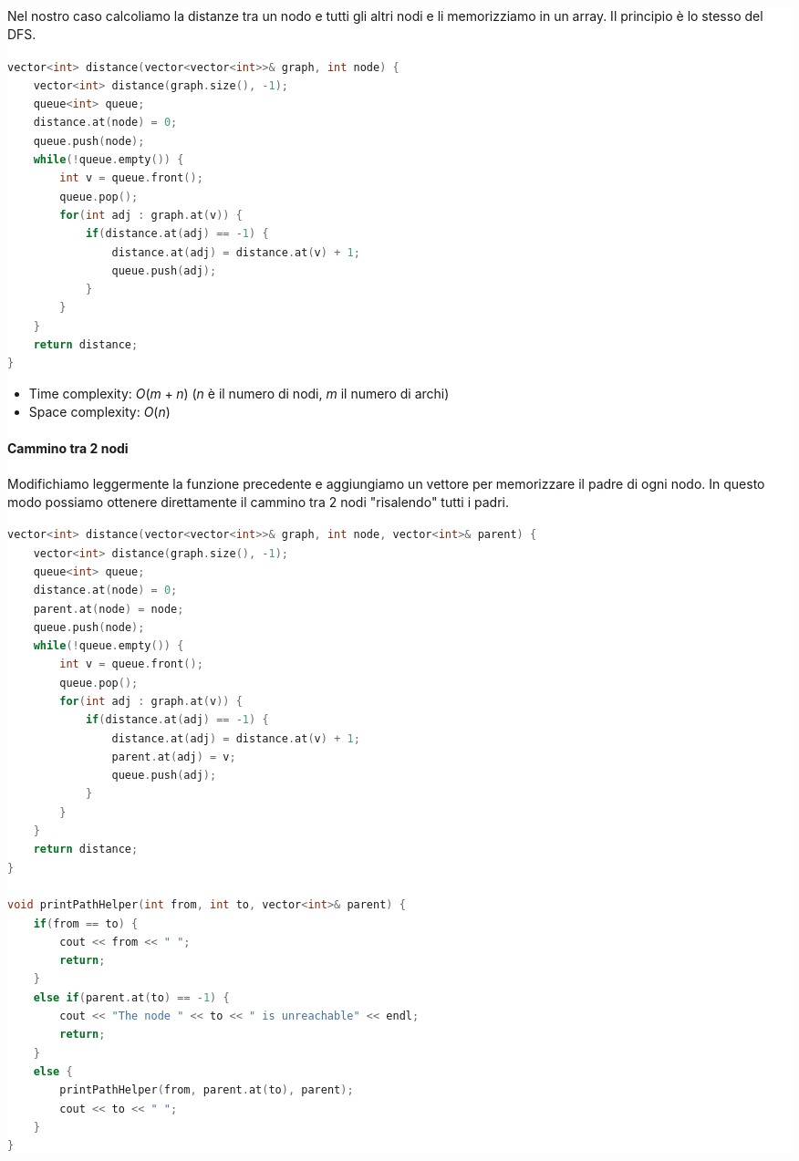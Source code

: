 Nel nostro caso calcoliamo la distanze tra un nodo e tutti gli altri nodi e li memorizziamo in un array. Il principio è lo stesso del DFS.

```cpp
vector<int> distance(vector<vector<int>>& graph, int node) {
    vector<int> distance(graph.size(), -1);
    queue<int> queue;
    distance.at(node) = 0;
    queue.push(node);
    while(!queue.empty()) {
        int v = queue.front();
        queue.pop();
        for(int adj : graph.at(v)) {
            if(distance.at(adj) == -1) {
                distance.at(adj) = distance.at(v) + 1;
                queue.push(adj);
            }
        }
    }
    return distance;
}
```
- Time complexity: $O(m + n)$ (_n_ è il numero di nodi, _m_ il numero di archi)
- Space complexity: $O(n)$ 

#### Cammino tra 2 nodi
Modifichiamo leggermente la funzione precedente e aggiungiamo un vettore per memorizzare il padre di ogni nodo. In questo modo possiamo ottenere direttamente il cammino tra 2 nodi "risalendo" tutti i padri.
```cpp
vector<int> distance(vector<vector<int>>& graph, int node, vector<int>& parent) {
    vector<int> distance(graph.size(), -1);
    queue<int> queue;
    distance.at(node) = 0;
    parent.at(node) = node;
    queue.push(node);
    while(!queue.empty()) {
        int v = queue.front();
        queue.pop();
        for(int adj : graph.at(v)) {
            if(distance.at(adj) == -1) {
                distance.at(adj) = distance.at(v) + 1;
                parent.at(adj) = v;
                queue.push(adj);
            }
        }
    }
    return distance;
}

void printPathHelper(int from, int to, vector<int>& parent) {
    if(from == to) {
        cout << from << " "; 
        return;
    }
    else if(parent.at(to) == -1) {
        cout << "The node " << to << " is unreachable" << endl; 
        return;
    }
    else {
        printPathHelper(from, parent.at(to), parent);
        cout << to << " ";
    }
}

```